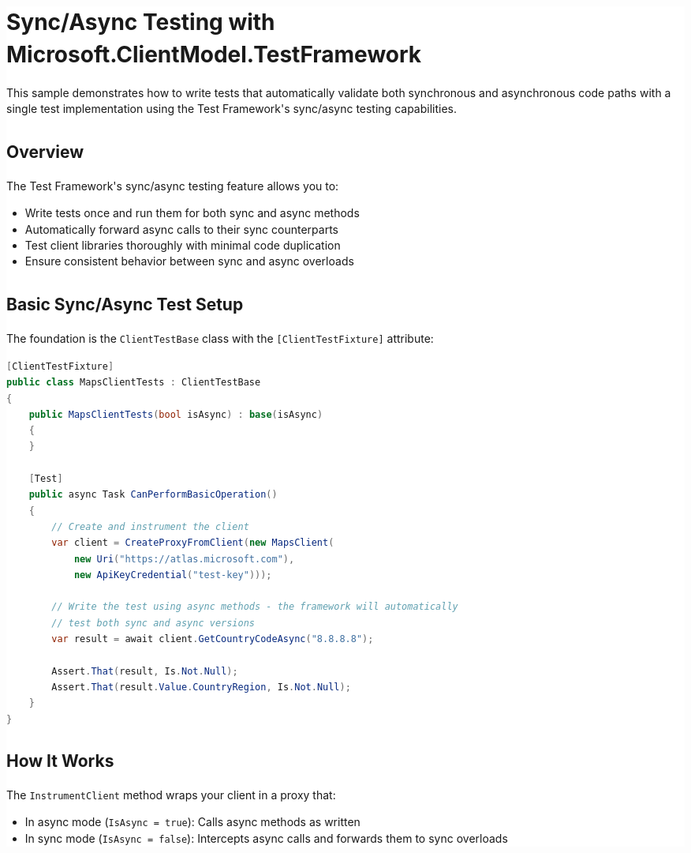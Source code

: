 # Sync/Async Testing with Microsoft.ClientModel.TestFramework

This sample demonstrates how to write tests that automatically validate both synchronous and asynchronous code paths with a single test implementation using the Test Framework's sync/async testing capabilities.

## Overview

The Test Framework's sync/async testing feature allows you to:
- Write tests once and run them for both sync and async methods
- Automatically forward async calls to their sync counterparts 
- Test client libraries thoroughly with minimal code duplication
- Ensure consistent behavior between sync and async overloads

## Basic Sync/Async Test Setup

The foundation is the `ClientTestBase` class with the `[ClientTestFixture]` attribute:

```C# Snippet:BasicSyncAsyncSetup
[ClientTestFixture]
public class MapsClientTests : ClientTestBase
{
    public MapsClientTests(bool isAsync) : base(isAsync)
    {
    }

    [Test]
    public async Task CanPerformBasicOperation()
    {
        // Create and instrument the client
        var client = CreateProxyFromClient(new MapsClient(
            new Uri("https://atlas.microsoft.com"),
            new ApiKeyCredential("test-key")));

        // Write the test using async methods - the framework will automatically
        // test both sync and async versions
        var result = await client.GetCountryCodeAsync("8.8.8.8");

        Assert.That(result, Is.Not.Null);
        Assert.That(result.Value.CountryRegion, Is.Not.Null);
    }
}
```

## How It Works

The `InstrumentClient` method wraps your client in a proxy that:
- In async mode (`IsAsync = true`): Calls async methods as written
- In sync mode (`IsAsync = false`): Intercepts async calls and forwards them to sync overloads
